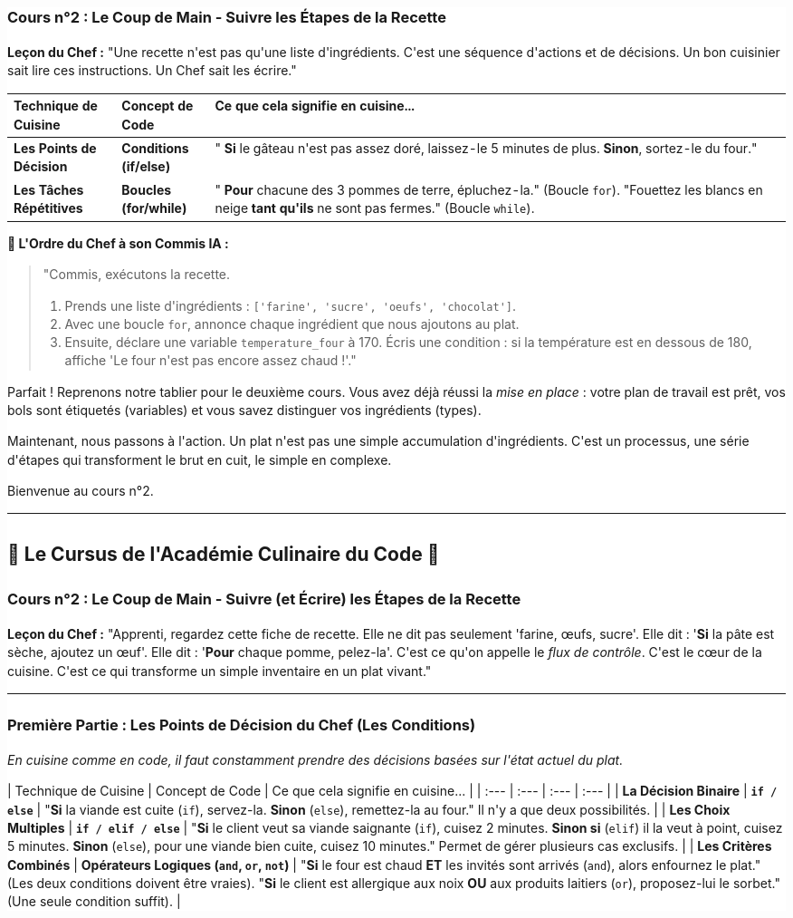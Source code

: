 ### Cours n°2 : Le Coup de Main - Suivre les Étapes de la Recette

**Leçon du Chef :** "Une recette n'est pas qu'une liste d'ingrédients. C'est une séquence d'actions et de décisions. Un bon cuisinier sait lire ces instructions. Un Chef sait les écrire."

| Technique de Cuisine | Concept de Code | Ce que cela signifie en cuisine... |
| :--- | :--- | :--- |
| **Les Points de Décision** | **Conditions (if/else)** | " **Si** le gâteau n'est pas assez doré, laissez-le 5 minutes de plus. **Sinon**, sortez-le du four." |
| **Les Tâches Répétitives** | **Boucles (for/while)** | " **Pour** chacune des 3 pommes de terre, épluchez-la." (Boucle `for`). "Fouettez les blancs en neige **tant qu'ils** ne sont pas fermes." (Boucle `while`). |

**🔪 L'Ordre du Chef à son Commis IA :**
> "Commis, exécutons la recette.
> 1.  Prends une liste d'ingrédients : `['farine', 'sucre', 'oeufs', 'chocolat']`.
> 2.  Avec une boucle `for`, annonce chaque ingrédient que nous ajoutons au plat.
> 3.  Ensuite, déclare une variable `temperature_four` à 170. Écris une condition : si la température est en dessous de 180, affiche 'Le four n'est pas encore assez chaud !'."

Parfait ! Reprenons notre tablier pour le deuxième cours. Vous avez déjà réussi la *mise en place* : votre plan de travail est prêt, vos bols sont étiquetés (variables) et vous savez distinguer vos ingrédients (types).

Maintenant, nous passons à l'action. Un plat n'est pas une simple accumulation d'ingrédients. C'est un processus, une série d'étapes qui transforment le brut en cuit, le simple en complexe.

Bienvenue au cours n°2.

---

## 📖 Le Cursus de l'Académie Culinaire du Code 📖

### Cours n°2 : Le Coup de Main - Suivre (et Écrire) les Étapes de la Recette

**Leçon du Chef :** "Apprenti, regardez cette fiche de recette. Elle ne dit pas seulement 'farine, œufs, sucre'. Elle dit : '**Si** la pâte est sèche, ajoutez un œuf'. Elle dit : '**Pour** chaque pomme, pelez-la'. C'est ce qu'on appelle le *flux de contrôle*. C'est le cœur de la cuisine. C'est ce qui transforme un simple inventaire en un plat vivant."

---

### Première Partie : Les Points de Décision du Chef (Les Conditions)

*En cuisine comme en code, il faut constamment prendre des décisions basées sur l'état actuel du plat.*

| Technique de Cuisine | Concept de Code | Ce que cela signifie en cuisine... |
| :--- | :--- | :--- | :--- |
| **La Décision Binaire** | **`if / else`** | "**Si** la viande est cuite (`if`), servez-la. **Sinon** (`else`), remettez-la au four." Il n'y a que deux possibilités. |
| **Les Choix Multiples** | **`if / elif / else`** | "**Si** le client veut sa viande saignante (`if`), cuisez 2 minutes. **Sinon si** (`elif`) il la veut à point, cuisez 5 minutes. **Sinon** (`else`), pour une viande bien cuite, cuisez 10 minutes." Permet de gérer plusieurs cas exclusifs. |
| **Les Critères Combinés** | **Opérateurs Logiques (`and`, `or`, `not`)** | "**Si** le four est chaud **ET** les invités sont arrivés (`and`), alors enfournez le plat." (Les deux conditions doivent être vraies). "**Si** le client est allergique aux noix **OU** aux produits laitiers (`or`), proposez-lui le sorbet." (Une seule condition suffit). |
